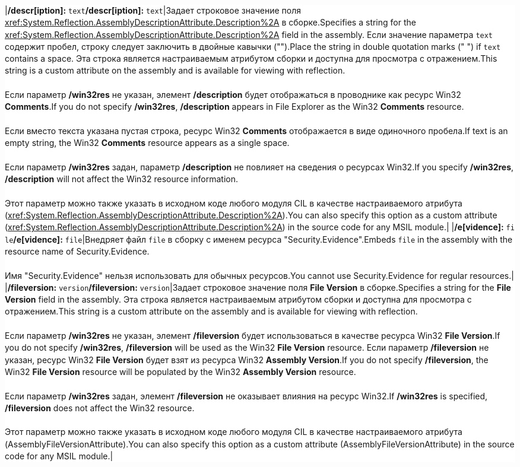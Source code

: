 |<span data-ttu-id="e0a18-208">**/descr[iption]:** `text`</span><span class="sxs-lookup"><span data-stu-id="e0a18-208">**/descr[iption]:** `text`</span></span>|<span data-ttu-id="e0a18-209">Задает строковое значение поля <xref:System.Reflection.AssemblyDescriptionAttribute.Description%2A> в сборке.</span><span class="sxs-lookup"><span data-stu-id="e0a18-209">Specifies a string for the <xref:System.Reflection.AssemblyDescriptionAttribute.Description%2A> field in the assembly.</span></span> <span data-ttu-id="e0a18-210">Если значение параметра `text` содержит пробел, строку следует заключить в двойные кавычки ("").</span><span class="sxs-lookup"><span data-stu-id="e0a18-210">Place the string in double quotation marks (" ") if `text` contains a space.</span></span> <span data-ttu-id="e0a18-211">Эта строка является настраиваемым атрибутом сборки и доступна для просмотра с отражением.</span><span class="sxs-lookup"><span data-stu-id="e0a18-211">This string is a custom attribute on the assembly and is available for viewing with reflection.</span></span><br /><br /> <span data-ttu-id="e0a18-212">Если параметр **/win32res** не указан, элемент **/description** будет отображаться в проводнике как ресурс Win32 **Comments**.</span><span class="sxs-lookup"><span data-stu-id="e0a18-212">If you do not specify **/win32res**, **/description** appears in File Explorer as the Win32 **Comments** resource.</span></span><br /><br /> <span data-ttu-id="e0a18-213">Если вместо текста указана пустая строка, ресурс Win32 **Comments** отображается в виде одиночного пробела.</span><span class="sxs-lookup"><span data-stu-id="e0a18-213">If text is an empty string, the Win32 **Comments** resource appears as a single space.</span></span><br /><br /> <span data-ttu-id="e0a18-214">Если параметр **/win32res** задан, параметр **/description** не повлияет на сведения о ресурсах Win32.</span><span class="sxs-lookup"><span data-stu-id="e0a18-214">If you specify **/win32res**, **/description** will not affect the Win32 resource information.</span></span><br /><br /> <span data-ttu-id="e0a18-215">Этот параметр можно также указать в исходном коде любого модуля CIL в качестве настраиваемого атрибута (<xref:System.Reflection.AssemblyDescriptionAttribute.Description%2A>).</span><span class="sxs-lookup"><span data-stu-id="e0a18-215">You can also specify this option as a custom attribute (<xref:System.Reflection.AssemblyDescriptionAttribute.Description%2A>) in the source code for any MSIL module.</span></span>|
|<span data-ttu-id="e0a18-216">**/e[vidence]:** `file`</span><span class="sxs-lookup"><span data-stu-id="e0a18-216">**/e[vidence]:** `file`</span></span>|<span data-ttu-id="e0a18-217">Внедряет файл `file` в сборку с именем ресурса "Security.Evidence".</span><span class="sxs-lookup"><span data-stu-id="e0a18-217">Embeds `file` in the assembly with the resource name of Security.Evidence.</span></span><br /><br /> <span data-ttu-id="e0a18-218">Имя "Security.Evidence" нельзя использовать для обычных ресурсов.</span><span class="sxs-lookup"><span data-stu-id="e0a18-218">You cannot use Security.Evidence for regular resources.</span></span>|
|<span data-ttu-id="e0a18-219">**/fileversion:** `version`</span><span class="sxs-lookup"><span data-stu-id="e0a18-219">**/fileversion:** `version`</span></span>|<span data-ttu-id="e0a18-220">Задает строковое значение поля **File Version** в сборке.</span><span class="sxs-lookup"><span data-stu-id="e0a18-220">Specifies a string for the **File Version** field in the assembly.</span></span> <span data-ttu-id="e0a18-221">Эта строка является настраиваемым атрибутом сборки и доступна для просмотра с отражением.</span><span class="sxs-lookup"><span data-stu-id="e0a18-221">This string is a custom attribute on the assembly and is available for viewing with reflection.</span></span><br /><br /> <span data-ttu-id="e0a18-222">Если параметр **/win32res** не указан, элемент **/fileversion** будет использоваться в качестве ресурса Win32 **File Version**.</span><span class="sxs-lookup"><span data-stu-id="e0a18-222">If you do not specify **/win32res**, **/fileversion** will be used as the Win32 **File Version** resource.</span></span> <span data-ttu-id="e0a18-223">Если параметр **/fileversion** не указан, ресурс Win32 **File Version** будет взят из ресурса Win32 **Assembly Version**.</span><span class="sxs-lookup"><span data-stu-id="e0a18-223">If you do not specify **/fileversion**, the Win32 **File Version** resource will be populated by the Win32 **Assembly Version** resource.</span></span><br /><br /> <span data-ttu-id="e0a18-224">Если параметр **/win32res** задан, элемент **/fileversion** не оказывает влияния на ресурс Win32.</span><span class="sxs-lookup"><span data-stu-id="e0a18-224">If **/win32res** is specified, **/fileversion** does not affect the Win32 resource.</span></span><br /><br /> <span data-ttu-id="e0a18-225">Этот параметр можно также указать в исходном коде любого модуля СIL в качестве настраиваемого атрибута (AssemblyFileVersionAttribute).</span><span class="sxs-lookup"><span data-stu-id="e0a18-225">You can also specify this option as a custom attribute (AssemblyFileVersionAttribute) in the source code for any MSIL module.</span></span>|